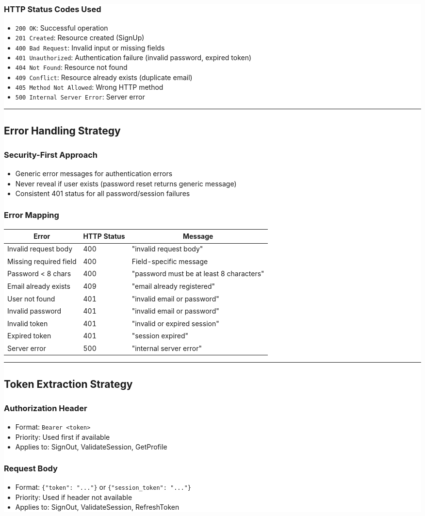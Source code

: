 ### HTTP Status Codes Used
- `200 OK`: Successful operation
- `201 Created`: Resource created (SignUp)
- `400 Bad Request`: Invalid input or missing fields
- `401 Unauthorized`: Authentication failure (invalid password, expired token)
- `404 Not Found`: Resource not found
- `409 Conflict`: Resource already exists (duplicate email)
- `405 Method Not Allowed`: Wrong HTTP method
- `500 Internal Server Error`: Server error

---

## Error Handling Strategy

### Security-First Approach
- Generic error messages for authentication errors
- Never reveal if user exists (password reset returns generic message)
- Consistent 401 status for all password/session failures

### Error Mapping
| Error | HTTP Status | Message |
|-------|------------|---------|
| Invalid request body | 400 | "invalid request body" |
| Missing required field | 400 | Field-specific message |
| Password < 8 chars | 400 | "password must be at least 8 characters" |
| Email already exists | 409 | "email already registered" |
| User not found | 401 | "invalid email or password" |
| Invalid password | 401 | "invalid email or password" |
| Invalid token | 401 | "invalid or expired session" |
| Expired token | 401 | "session expired" |
| Server error | 500 | "internal server error" |

---

## Token Extraction Strategy

### Authorization Header
- Format: `Bearer <token>`
- Priority: Used first if available
- Applies to: SignOut, ValidateSession, GetProfile

### Request Body
- Format: `{"token": "..."}` or `{"session_token": "..."}`
- Priority: Used if header not available
- Applies to: SignOut, ValidateSession, RefreshToken
